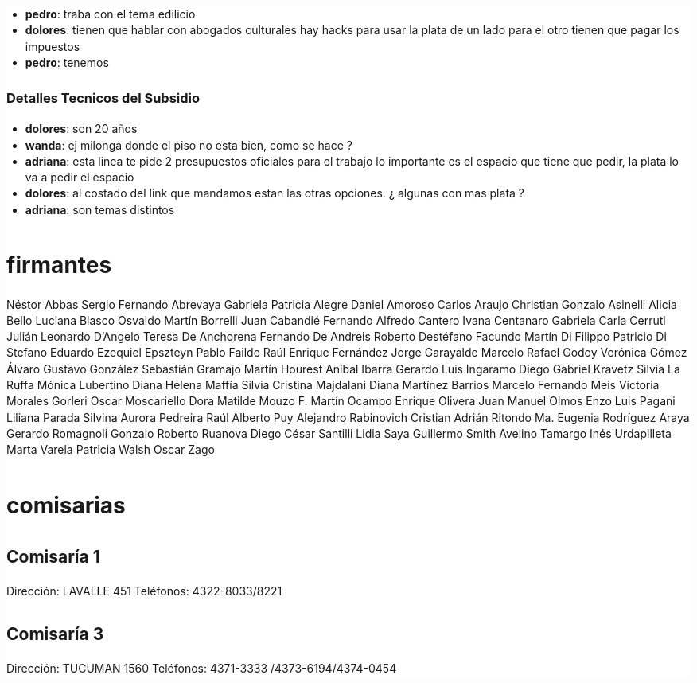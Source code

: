 -   **pedro**: traba con el tema edilicio
-   **dolores**: tienen que hablar con abogados culturales hay hacks para usar la plata de un lado para el otro tienen que pagar los impuestos
-   **pedro**: tenemos


<a id="org7b7c454"></a>

### Detalles Tecnicos del Subsidio

-   **dolores**: son 20 años
-   **wanda**: ej milonga donde el piso no esta bien, como se hace ?
-   **adriana**: esta linea te pide 2 presupuestos oficiales para el trabajo lo importante es el espacio que tiene que pedir, la plata lo va a pedir el espacio
-   **dolores**: al costado del link que mandamos estan las otras opciones. ¿ algunas con mas plata ?
-   **adriana**: son temas distintos


<a id="org29a0fdd"></a>

# firmantes

Néstor Abbas Sergio Fernando Abrevaya Gabriela Patricia Alegre Daniel Amoroso Carlos Araujo Christian Gonzalo Asinelli Alicia Bello Luciana Blasco Osvaldo Martín Borrelli Juan Cabandié Fernando Alfredo Cantero Ivana Centanaro Gabriela Carla Cerruti Julián Leonardo D’Angelo Teresa De Anchorena Fernando De Andreis Roberto Destéfano Facundo Martín Di Filippo Patricio Di Stefano Eduardo Ezequiel Epszteyn Pablo Failde Raúl Enrique Fernández Jorge Garayalde Marcelo Rafael Godoy Verónica Gómez Álvaro Gustavo González Sebastián Gramajo Martín Hourest Aníbal Ibarra Gerardo Luis Ingaramo Diego Gabriel Kravetz Silvia La Ruffa Mónica Lubertino Diana Helena Maffía Silvia Cristina Majdalani Diana Martínez Barrios Marcelo Fernando Meis Victoria Morales Gorleri Oscar Moscariello Dora Matilde Mouzo F. Martín Ocampo Enrique Olivera Juan Manuel Olmos Enzo Luis Pagani Liliana Parada Silvina Aurora Pedreira Raúl Alberto Puy Alejandro Rabinovich Cristian Adrián Ritondo Ma. Eugenia Rodríguez Araya Gerardo Romagnoli Gonzalo Roberto Ruanova Diego César Santilli Lidia Saya Guillermo Smith Avelino Tamargo Inés Urdapilleta Marta Varela Patricia Walsh Oscar Zago


<a id="org3927fb2"></a>

# comisarias


<a id="orgb2b02bd"></a>

## Comisaría 1

Dirección: LAVALLE 451 Teléfonos: 4322-8033/8221


<a id="org59fb8f6"></a>

## Comisaría 3

Dirección: TUCUMAN 1560 Teléfonos: 4371-3333 /4373-6194/4374-0454
